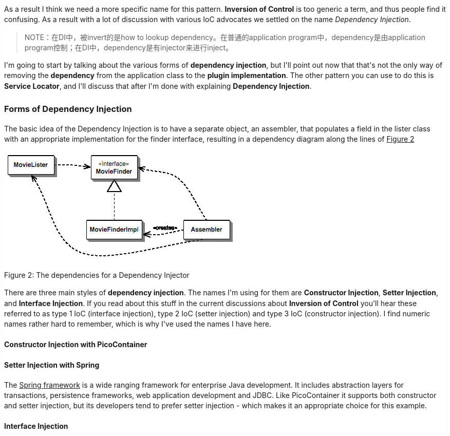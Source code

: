 As a result I think we need a more specific name for this pattern. **Inversion of Control** is too generic a term, and thus people find it confusing. As a result with a lot of discussion with various IoC advocates we settled on the name *Dependency Injection*.

> NOTE：在DI中，被invert的是how to lookup dependency。在普通的application program中，dependency是由application program控制；在DI中，dependency是有injector来进行inject。

I'm going to start by talking about the various forms of **dependency injection**, but I'll point out now that that's not the only way of removing the **dependency** from the application class to the **plugin implementation**. The other pattern you can use to do this is **Service Locator**, and I'll discuss that after I'm done with explaining **Dependency Injection**.

### Forms of Dependency Injection

The basic idea of the Dependency Injection is to have a separate object, an assembler, that populates a field in the lister class with an appropriate implementation for the finder interface, resulting in a dependency diagram along the lines of [Figure 2](https://martinfowler.com/articles/injection.html#injector.gif)

![](./injector.gif)

Figure 2: The dependencies for a Dependency Injector

There are three main styles of **dependency injection**. The names I'm using for them are **Constructor Injection**, **Setter Injection**, and **Interface Injection**. If you read about this stuff in the current discussions about **Inversion of Control** you'll hear these referred to as type 1 IoC (interface injection), type 2 IoC (setter injection) and type 3 IoC (constructor injection). I find numeric names rather hard to remember, which is why I've used the names I have here.

#### Constructor Injection with PicoContainer





#### Setter Injection with Spring

The [Spring framework](http://www.springsource.org/) is a wide ranging framework for enterprise Java development. It includes abstraction layers for transactions, persistence frameworks, web application development and JDBC. Like PicoContainer it supports both constructor and setter injection, but its developers tend to prefer setter injection - which makes it an appropriate choice for this example.



#### Interface Injection



